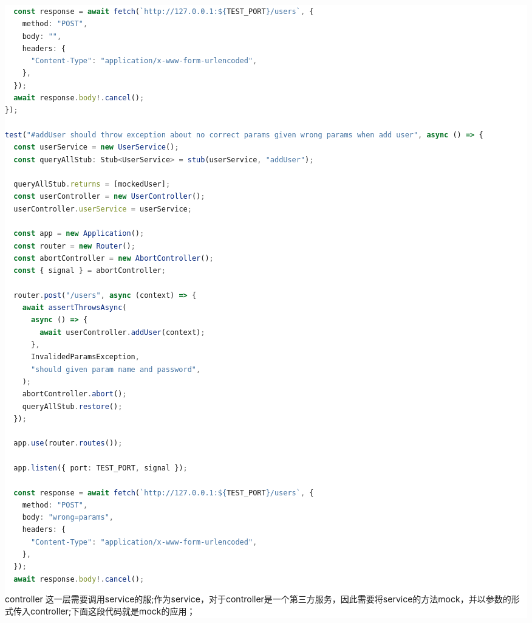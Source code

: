 ```ts
  const response = await fetch(`http://127.0.0.1:${TEST_PORT}/users`, {
    method: "POST",
    body: "",
    headers: {
      "Content-Type": "application/x-www-form-urlencoded",
    },
  });
  await response.body!.cancel();
});

test("#addUser should throw exception about no correct params given wrong params when add user", async () => {
  const userService = new UserService();
  const queryAllStub: Stub<UserService> = stub(userService, "addUser");

  queryAllStub.returns = [mockedUser];
  const userController = new UserController();
  userController.userService = userService;

  const app = new Application();
  const router = new Router();
  const abortController = new AbortController();
  const { signal } = abortController;

  router.post("/users", async (context) => {
    await assertThrowsAsync(
      async () => {
        await userController.addUser(context);
      },
      InvalidedParamsException,
      "should given param name and password",
    );
    abortController.abort();
    queryAllStub.restore();
  });

  app.use(router.routes());

  app.listen({ port: TEST_PORT, signal });

  const response = await fetch(`http://127.0.0.1:${TEST_PORT}/users`, {
    method: "POST",
    body: "wrong=params",
    headers: {
      "Content-Type": "application/x-www-form-urlencoded",
    },
  });
  await response.body!.cancel();
```

controller 这一层需要调用service的服;作为service，对于controller是一个第三方服务，因此需要将service的方法mock，并以参数的形式传入controller;下面这段代码就是mock的应用；
